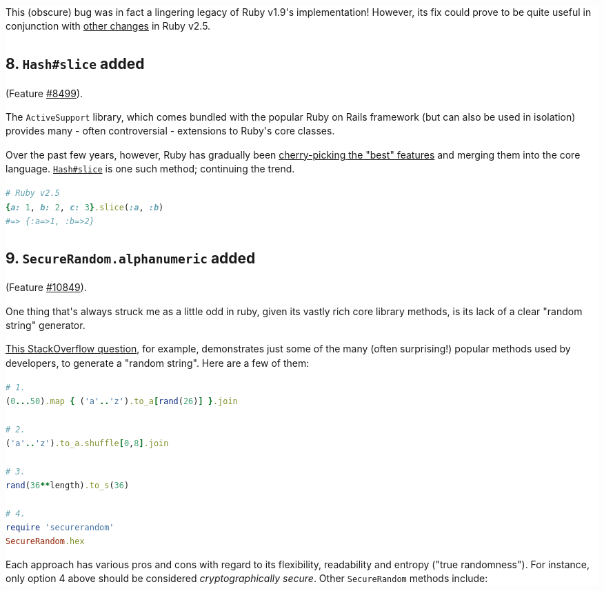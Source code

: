 This (obscure) bug was in fact a lingering legacy of Ruby v1.9's implementation!
However, its fix could prove to be quite useful in conjunction with
[other changes](https://bugs.ruby-lang.org/projects/ruby-trunk/repository/revisions/58891/diff)
in Ruby v2.5.

## 8. `Hash#slice` added

(Feature [#8499](https://bugs.ruby-lang.org/issues/8499)).

The `ActiveSupport` library, which comes bundled with the popular Ruby on Rails
framework (but can also be used in isolation) provides many - often controversial -
extensions to Ruby's core classes.

Over the past few years, however, Ruby has gradually been [cherry-picking the "best"
features](http://mitrev.net/ruby/2015/11/13/the-operator-in-ruby/) and merging them
into the core language.
[`Hash#slice`](https://apidock.com/rails/ActiveSupport/CoreExtensions/Hash/Slice)
is one such method; continuing the trend.

```ruby
# Ruby v2.5
{a: 1, b: 2, c: 3}.slice(:a, :b)
#=> {:a=>1, :b=>2}
```

## 9. `SecureRandom.alphanumeric` added

(Feature [#10849](https://bugs.ruby-lang.org/issues/10849)).

One thing that's always struck me as a little odd in ruby, given its vastly rich
core library methods, is its lack of a clear "random string" generator.

[This StackOverflow question](https://stackoverflow.com/q/88311/1954610), for
example, demonstrates just some of the many (often surprising!) popular methods
used by developers, to generate a "random string". Here are a few of them:

```ruby
# 1.
(0...50).map { ('a'..'z').to_a[rand(26)] }.join

# 2.
('a'..'z').to_a.shuffle[0,8].join

# 3.
rand(36**length).to_s(36)

# 4.
require 'securerandom'
SecureRandom.hex
```

Each approach has various pros and cons with regard to its flexibility, readability
and entropy ("true randomness"). For instance, only option 4 above should be considered
_cryptographically secure_. Other `SecureRandom` methods include:
